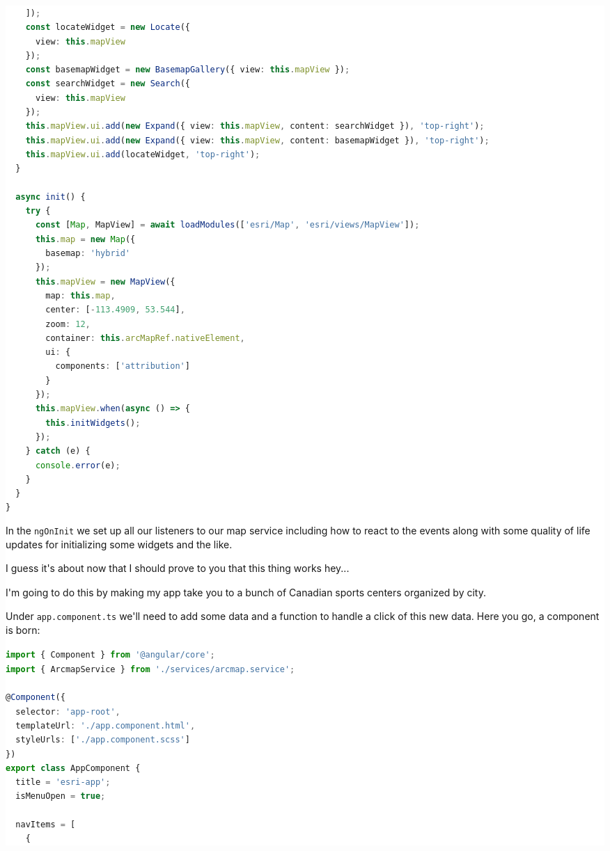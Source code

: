 ```typescript
    ]);
    const locateWidget = new Locate({
      view: this.mapView
    });
    const basemapWidget = new BasemapGallery({ view: this.mapView });
    const searchWidget = new Search({
      view: this.mapView
    });
    this.mapView.ui.add(new Expand({ view: this.mapView, content: searchWidget }), 'top-right');
    this.mapView.ui.add(new Expand({ view: this.mapView, content: basemapWidget }), 'top-right');
    this.mapView.ui.add(locateWidget, 'top-right');
  }

  async init() {
    try {
      const [Map, MapView] = await loadModules(['esri/Map', 'esri/views/MapView']);
      this.map = new Map({
        basemap: 'hybrid'
      });
      this.mapView = new MapView({
        map: this.map,
        center: [-113.4909, 53.544],
        zoom: 12,
        container: this.arcMapRef.nativeElement,
        ui: {
          components: ['attribution']
        }
      });
      this.mapView.when(async () => {
        this.initWidgets();
      });
    } catch (e) {
      console.error(e);
    }
  }
}

```

In the `ngOnInit` we set up all our listeners to our map service including how to react to the events along with some quality of life updates for initializing some widgets and the like.

I guess it's about now that I should prove to you that this thing works hey...

I'm going to do this by making my app take you to a bunch of Canadian sports centers organized by city.

Under `app.component.ts` we'll need to add some data and a function to handle a click of this new data.  Here you go, a component is born:

```typescript
import { Component } from '@angular/core';
import { ArcmapService } from './services/arcmap.service';

@Component({
  selector: 'app-root',
  templateUrl: './app.component.html',
  styleUrls: ['./app.component.scss']
})
export class AppComponent {
  title = 'esri-app';
  isMenuOpen = true;

  navItems = [
    {
```